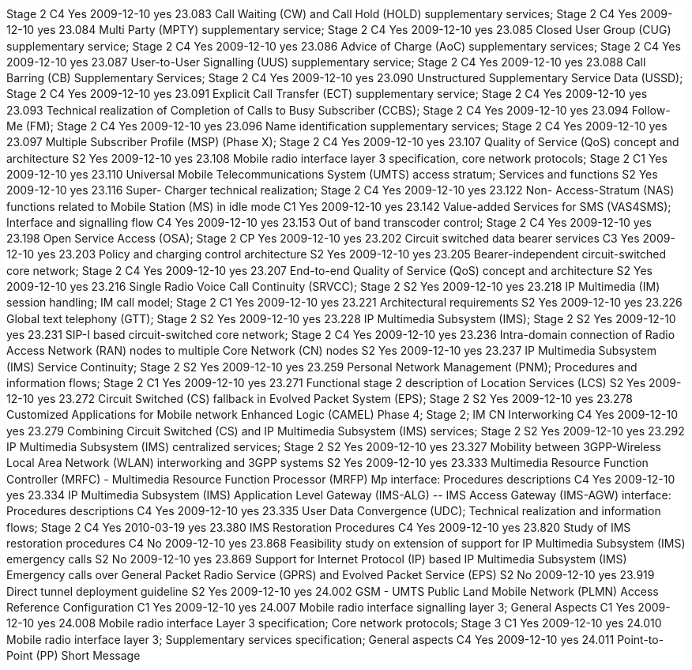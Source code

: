 Stage 2 C4 Yes 2009-12-10 yes 23.083 Call Waiting (CW) and Call Hold (HOLD)
supplementary services; Stage 2 C4 Yes 2009-12-10 yes 23.084 Multi Party
(MPTY) supplementary service; Stage 2 C4 Yes 2009-12-10 yes 23.085 Closed User
Group (CUG) supplementary service; Stage 2 C4 Yes 2009-12-10 yes 23.086 Advice
of Charge (AoC) supplementary services; Stage 2 C4 Yes 2009-12-10 yes 23.087
User-to-User Signalling (UUS) supplementary service; Stage 2 C4 Yes 2009-12-10
yes 23.088 Call Barring (CB) Supplementary Services; Stage 2 C4 Yes 2009-12-10
yes 23.090 Unstructured Supplementary Service Data (USSD); Stage 2 C4 Yes
2009-12-10 yes 23.091 Explicit Call Transfer (ECT) supplementary service;
Stage 2 C4 Yes 2009-12-10 yes 23.093 Technical realization of Completion of
Calls to Busy Subscriber (CCBS); Stage 2 C4 Yes 2009-12-10 yes 23.094 Follow-
Me (FM); Stage 2 C4 Yes 2009-12-10 yes 23.096 Name identification
supplementary services; Stage 2 C4 Yes 2009-12-10 yes 23.097 Multiple
Subscriber Profile (MSP) (Phase X); Stage 2 C4 Yes 2009-12-10 yes 23.107
Quality of Service (QoS) concept and architecture S2 Yes 2009-12-10 yes 23.108
Mobile radio interface layer 3 specification, core network protocols; Stage 2
C1 Yes 2009-12-10 yes 23.110 Universal Mobile Telecommunications System (UMTS)
access stratum; Services and functions S2 Yes 2009-12-10 yes 23.116 Super-
Charger technical realization; Stage 2 C4 Yes 2009-12-10 yes 23.122 Non-
Access-Stratum (NAS) functions related to Mobile Station (MS) in idle mode C1
Yes 2009-12-10 yes 23.142 Value-added Services for SMS (VAS4SMS); Interface
and signalling flow C4 Yes 2009-12-10 yes 23.153 Out of band transcoder
control; Stage 2 C4 Yes 2009-12-10 yes 23.198 Open Service Access (OSA); Stage
2 CP Yes 2009-12-10 yes 23.202 Circuit switched data bearer services C3 Yes
2009-12-10 yes 23.203 Policy and charging control architecture S2 Yes
2009-12-10 yes 23.205 Bearer-independent circuit-switched core network; Stage
2 C4 Yes 2009-12-10 yes 23.207 End-to-end Quality of Service (QoS) concept and
architecture S2 Yes 2009-12-10 yes 23.216 Single Radio Voice Call Continuity
(SRVCC); Stage 2 S2 Yes 2009-12-10 yes 23.218 IP Multimedia (IM) session
handling; IM call model; Stage 2 C1 Yes 2009-12-10 yes 23.221 Architectural
requirements S2 Yes 2009-12-10 yes 23.226 Global text telephony (GTT); Stage 2
S2 Yes 2009-12-10 yes 23.228 IP Multimedia Subsystem (IMS); Stage 2 S2 Yes
2009-12-10 yes 23.231 SIP-I based circuit-switched core network; Stage 2 C4
Yes 2009-12-10 yes 23.236 Intra-domain connection of Radio Access Network
(RAN) nodes to multiple Core Network (CN) nodes S2 Yes 2009-12-10 yes 23.237
IP Multimedia Subsystem (IMS) Service Continuity; Stage 2 S2 Yes 2009-12-10
yes 23.259 Personal Network Management (PNM); Procedures and information
flows; Stage 2 C1 Yes 2009-12-10 yes 23.271 Functional stage 2 description of
Location Services (LCS) S2 Yes 2009-12-10 yes 23.272 Circuit Switched (CS)
fallback in Evolved Packet System (EPS); Stage 2 S2 Yes 2009-12-10 yes 23.278
Customized Applications for Mobile network Enhanced Logic (CAMEL) Phase 4;
Stage 2; IM CN Interworking C4 Yes 2009-12-10 yes 23.279 Combining Circuit
Switched (CS) and IP Multimedia Subsystem (IMS) services; Stage 2 S2 Yes
2009-12-10 yes 23.292 IP Multimedia Subsystem (IMS) centralized services;
Stage 2 S2 Yes 2009-12-10 yes 23.327 Mobility between 3GPP-Wireless Local Area
Network (WLAN) interworking and 3GPP systems S2 Yes 2009-12-10 yes 23.333
Multimedia Resource Function Controller (MRFC) - Multimedia Resource Function
Processor (MRFP) Mp interface: Procedures descriptions C4 Yes 2009-12-10 yes
23.334 IP Multimedia Subsystem (IMS) Application Level Gateway (IMS-ALG) --
IMS Access Gateway (IMS-AGW) interface: Procedures descriptions C4 Yes
2009-12-10 yes 23.335 User Data Convergence (UDC); Technical realization and
information flows; Stage 2 C4 Yes 2010-03-19 yes 23.380 IMS Restoration
Procedures C4 Yes 2009-12-10 yes 23.820 Study of IMS restoration procedures C4
No 2009-12-10 yes 23.868 Feasibility study on extension of support for IP
Multimedia Subsystem (IMS) emergency calls S2 No 2009-12-10 yes 23.869 Support
for Internet Protocol (IP) based IP Multimedia Subsystem (IMS) Emergency calls
over General Packet Radio Service (GPRS) and Evolved Packet Service (EPS) S2
No 2009-12-10 yes 23.919 Direct tunnel deployment guideline S2 Yes 2009-12-10
yes 24.002 GSM - UMTS Public Land Mobile Network (PLMN) Access Reference
Configuration C1 Yes 2009-12-10 yes 24.007 Mobile radio interface signalling
layer 3; General Aspects C1 Yes 2009-12-10 yes 24.008 Mobile radio interface
Layer 3 specification; Core network protocols; Stage 3 C1 Yes 2009-12-10 yes
24.010 Mobile radio interface layer 3; Supplementary services specification;
General aspects C4 Yes 2009-12-10 yes 24.011 Point-to-Point (PP) Short Message